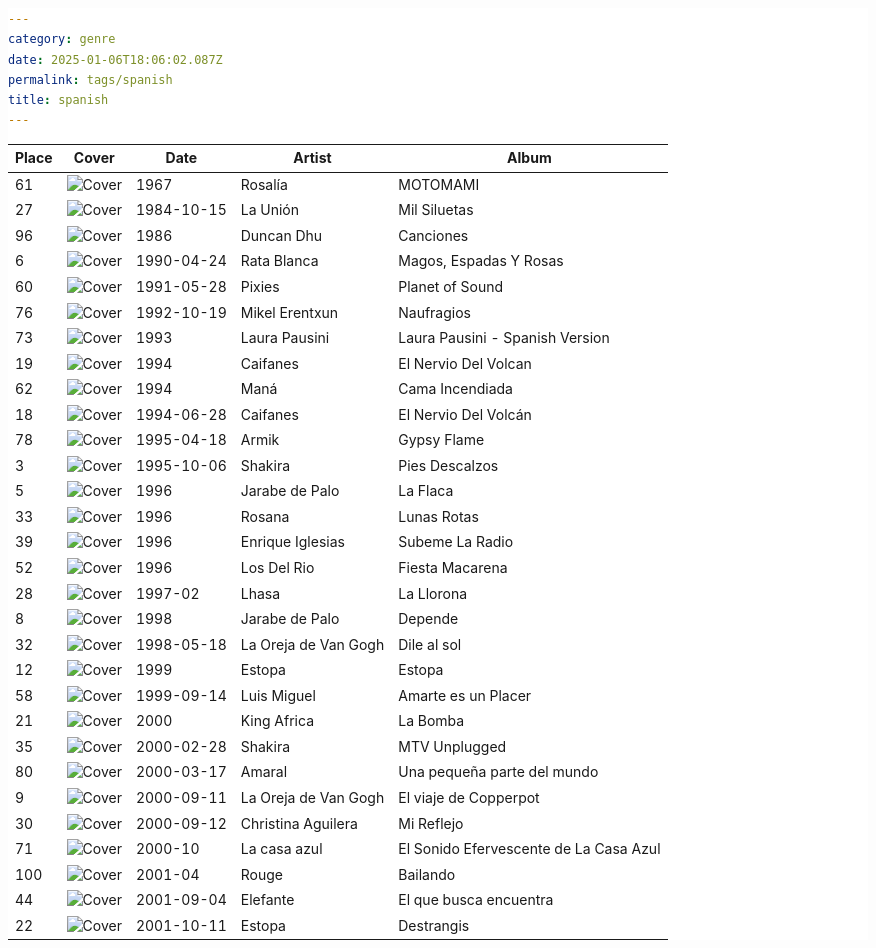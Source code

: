 ```yaml
---
category: genre
date: 2025-01-06T18:06:02.087Z
permalink: tags/spanish
title: spanish
---
```


| Place | Cover | Date | Artist | Album |
|---|---|---|---|---|
| 61 | ![Cover](https://i.discogs.com/UEzv2ix2KE5PHdvbGz8aiwmhrynsF0cpHP_8k_LYdzc/rs:fit/g:sm/q:40/h:150/w:150/czM6Ly9kaXNjb2dz/LWRhdGFiYXNlLWlt/YWdlcy9SLTIyNTQ1/NDgyLTE2NDc3Nzg5/NDctMjQ5OS5qcGVn.jpeg) | 1967 | Rosalía | MOTOMAMI |
| 27 | ![Cover](https://i.discogs.com/2cl547cpmSX5_EbULlka-obU8yNsiY_T_vSuBNHJ50A/rs:fit/g:sm/q:40/h:150/w:150/czM6Ly9kaXNjb2dz/LWRhdGFiYXNlLWlt/YWdlcy9SLTM3OTI5/NDktMTM0NDYyMzE5/NC00NjQ5LmpwZWc.jpeg) | 1984-10-15 | La Unión | Mil Siluetas |
| 96 | ![Cover](https://i.discogs.com/q5c6-6Ra1RbCMQK3DfCEI42vQ--3dOLG-TDrQVc8vHg/rs:fit/g:sm/q:40/h:150/w:150/czM6Ly9kaXNjb2dz/LWRhdGFiYXNlLWlt/YWdlcy9SLTEzMzQ5/MTEtMTUxODg4ODQz/Ny05ODQ4LmpwZWc.jpeg) | 1986 | Duncan Dhu | Canciones |
| 6 | ![Cover](https://lastfm.freetls.fastly.net/i/u/34s/5f969574bd4896f05cd93a10e4762c6c.png) | 1990-04-24 | Rata Blanca | Magos, Espadas Y Rosas |
| 60 | ![Cover](http://coverartarchive.org/release/7aca71ba-09f8-4bb6-9374-0accc85b6011/30566611699-250.jpg) | 1991-05-28 | Pixies | Planet of Sound |
| 76 | ![Cover](http://coverartarchive.org/release/dc410ea3-7abd-41b9-b4b2-7c44f8d8b108/15631270579-250.jpg) | 1992-10-19 | Mikel Erentxun | Naufragios |
| 73 | ![Cover](https://i.discogs.com/ONOtUsbgcEmF6RlRac9IeOVSmONmYbP9yQprM8p0MiM/rs:fit/g:sm/q:40/h:150/w:150/czM6Ly9kaXNjb2dz/LWRhdGFiYXNlLWlt/YWdlcy9SLTE1MjEw/MTQ1LTE1ODgxNTE0/MDMtMjY5OS5qcGVn.jpeg) | 1993 | Laura Pausini | Laura Pausini - Spanish Version |
| 19 | ![Cover](https://i.discogs.com/vtOdDuQF70ZgRjIYL2f35wCHuCoqPANE2RET7xw9gLY/rs:fit/g:sm/q:40/h:150/w:150/czM6Ly9kaXNjb2dz/LWRhdGFiYXNlLWlt/YWdlcy9SLTIyMzg3/MjAtMTY1OTA3NDMz/My02MTA4LmpwZWc.jpeg) | 1994 | Caifanes | El Nervio Del Volcan |
| 62 | ![Cover](https://i.discogs.com/L7Dhu8vDzEJYjsIQ_M-63t6a8f0RUi0G6OaSLArWRFs/rs:fit/g:sm/q:40/h:150/w:150/czM6Ly9kaXNjb2dz/LWRhdGFiYXNlLWlt/YWdlcy9SLTE1NDQ2/ODM0LTE1OTE2NTg5/ODgtNjc5Ni5qcGVn.jpeg) | 1994 | Maná | Cama Incendiada |
| 18 | ![Cover](https://i.discogs.com/W9lmw69_zQX9cJioU6LqazvBGxWHeRas7MEeNYYNbWs/rs:fit/g:sm/q:40/h:150/w:150/czM6Ly9kaXNjb2dz/LWRhdGFiYXNlLWlt/YWdlcy9SLTE3OTg4/NTUtMTYwMDA4NjAw/Mi05Mjk4LmpwZWc.jpeg) | 1994-06-28 | Caifanes | El Nervio Del Volcán |
| 78 | ![Cover](https://i.discogs.com/0pUXxvJtPW_2dQGO6atI66cZ1eSDOe1OSgKUsLM729E/rs:fit/g:sm/q:40/h:150/w:150/czM6Ly9kaXNjb2dz/LWRhdGFiYXNlLWlt/YWdlcy9SLTE4ODMw/ODQtMTM3NjYyMjI3/Ni0zOTk1LmpwZWc.jpeg) | 1995-04-18 | Armik | Gypsy Flame |
| 3 | ![Cover](https://lastfm.freetls.fastly.net/i/u/34s/ad19d05177d1ec58acd56c259d29a1e0.png) | 1995-10-06 | Shakira | Pies Descalzos |
| 5 | ![Cover](http://coverartarchive.org/release/da9bd129-a9ac-4d9d-b915-5940d0a4f451/10021627605-250.jpg) | 1996 | Jarabe de Palo | La Flaca |
| 33 | ![Cover](http://coverartarchive.org/release/1da84ef6-48ab-4065-9c60-4f94edc96cb6/2544207519-250.jpg) | 1996 | Rosana | Lunas Rotas |
| 39 | ![Cover](https://i.discogs.com/VqfuzEhoCNE8XBQt1k3yIBPs0fLC2zXE-S1SzEvpQXk/rs:fit/g:sm/q:40/h:150/w:150/czM6Ly9kaXNjb2dz/LWRhdGFiYXNlLWlt/YWdlcy9SLTIzNzI4/NzctMTI4MDIyNjcx/NC5qcGVn.jpeg) | 1996 | Enrique Iglesias | Subeme La Radio |
| 52 | ![Cover](https://i.discogs.com/JpHS3MHEMbumLhNZUWViWl85ootK06Cbi5RWUqplXxU/rs:fit/g:sm/q:40/h:150/w:150/czM6Ly9kaXNjb2dz/LWRhdGFiYXNlLWlt/YWdlcy9SLTc2ODc4/NS0xMTU2ODQ3NzEy/LmpwZWc.jpeg) | 1996 | Los Del Rio | Fiesta Macarena |
| 28 | ![Cover](http://coverartarchive.org/release/6025a2f5-91b2-4a23-b314-9ef6c75daffe/25855299022-250.jpg) | 1997-02 | Lhasa | La Llorona |
| 8 | ![Cover](https://i.discogs.com/CoRD8njMbvH4-yPa_u1Lj6GYcukqZTh1HPRuK6ZLEf0/rs:fit/g:sm/q:40/h:150/w:150/czM6Ly9kaXNjb2dz/LWRhdGFiYXNlLWlt/YWdlcy9SLTkzMjUw/NzctMTYwMTQ1NTAz/NS01NjAxLmpwZWc.jpeg) | 1998 | Jarabe de Palo | Depende |
| 32 | ![Cover](http://coverartarchive.org/release/31e185d2-2f85-4fdd-ba61-e4928eb9c6ab/33584882571-250.jpg) | 1998-05-18 | La Oreja de Van Gogh | Dile al sol |
| 12 | ![Cover](http://coverartarchive.org/release/38e4864f-a608-43ca-8074-e781ae55309e/15971396920-250.jpg) | 1999 | Estopa | Estopa |
| 58 | ![Cover](http://coverartarchive.org/release/21e538cb-7b6b-4f51-9149-62ee3839d0e3/14221680060-250.jpg) | 1999-09-14 | Luis Miguel | Amarte es un Placer |
| 21 | ![Cover](https://i.discogs.com/Caf_ci7UEH4xzb1_UHUFLt24fsWy9VGJ3iP0U36dgJA/rs:fit/g:sm/q:40/h:150/w:150/czM6Ly9kaXNjb2dz/LWRhdGFiYXNlLWlt/YWdlcy9SLTk4MzMy/My0xMzQ4MjM0NDky/LTI1MzguanBlZw.jpeg) | 2000 | King Africa | La Bomba |
| 35 | ![Cover](http://coverartarchive.org/release/01a242ca-e319-3cf4-b3d4-97116e465f61/8716711551-250.jpg) | 2000-02-28 | Shakira | MTV Unplugged |
| 80 | ![Cover](http://coverartarchive.org/release/7cc492ce-ff7f-4433-b969-2fd46365294c/10454277903-250.jpg) | 2000-03-17 | Amaral | Una pequeña parte del mundo |
| 9 | ![Cover](http://coverartarchive.org/release/3e1b3d08-3af2-43ac-8010-64a801b45d25/10003126515-250.jpg) | 2000-09-11 | La Oreja de Van Gogh | El viaje de Copperpot |
| 30 | ![Cover](http://coverartarchive.org/release/56c57eda-b255-3626-9962-8cf341f4b50d/8669620484-250.jpg) | 2000-09-12 | Christina Aguilera | Mi Reflejo |
| 71 | ![Cover](http://coverartarchive.org/release/6d36e02a-6d3e-454e-8cd9-89a2df1b3d49/14485836426-250.jpg) | 2000-10 | La casa azul | El Sonido Efervescente de La Casa Azul |
| 100 | ![Cover](https://i.discogs.com/DSHTn3paN91REJQy_7foJ0WlNLnT6UDNzYSiY4n4AKQ/rs:fit/g:sm/q:40/h:150/w:150/czM6Ly9kaXNjb2dz/LWRhdGFiYXNlLWlt/YWdlcy9SLTI0MTAy/MTEtMTY0MzUxNDQ3/Ny0zMTUzLmpwZWc.jpeg) | 2001-04 | Rouge | Bailando |
| 44 | ![Cover](http://coverartarchive.org/release/cd915ef3-c093-4c97-a73a-0760b0cb349f/35061545035-250.jpg) | 2001-09-04 | Elefante | El que busca encuentra |
| 22 | ![Cover](http://coverartarchive.org/release/b27bb337-f622-4978-889b-976384699fa6/29657484256-250.jpg) | 2001-10-11 | Estopa | Destrangis |